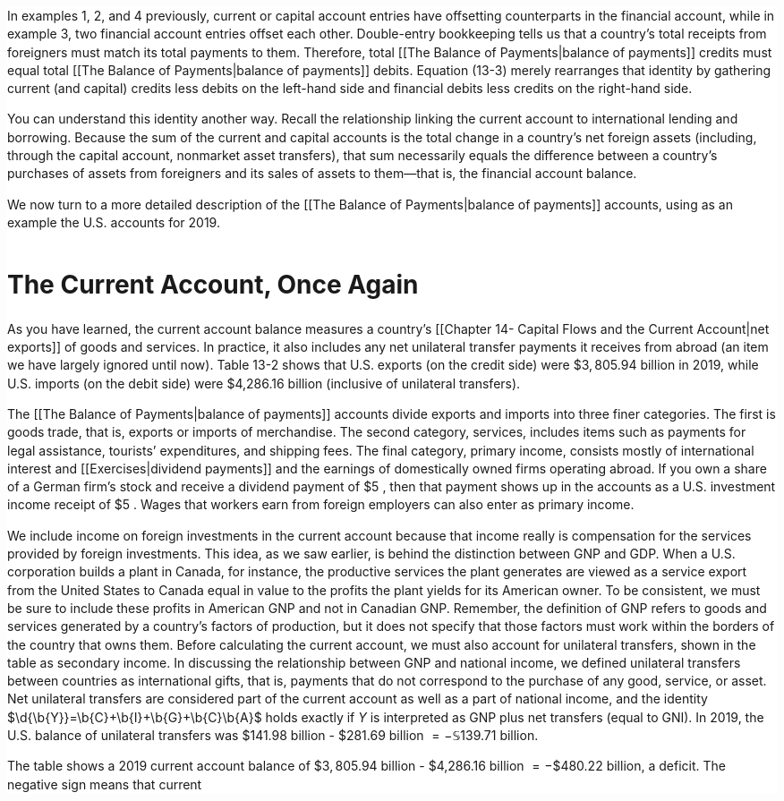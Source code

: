 In examples 1, 2, and 4 previously, current or capital account entries have offsetting counterparts in the financial account, while in example 3, two financial account entries offset each other. Double-entry bookkeeping tells us that a country’s total receipts from foreigners must match its total payments to them. Therefore, total [[The Balance of Payments|balance of payments]] credits must equal total [[The Balance of Payments|balance of payments]] debits. Equation (13-3) merely rearranges that identity by gathering current (and capital) credits less debits on the left-hand side and financial debits less credits on the right-hand side.  

You can understand this identity another way. Recall the relationship linking the current account to international lending and borrowing. Because the sum of the current and capital accounts is the total change in a country’s net foreign assets (including, through the capital account, nonmarket asset transfers), that sum necessarily equals the difference between a country’s purchases of assets from foreigners and its sales of assets to them—that is, the financial account balance.  

We now turn to a more detailed description of the [[The Balance of Payments|balance of payments]] accounts, using as an example the U.S. accounts for 2019.  

# The Current Account, Once Again  

As you have learned, the current account balance measures a country’s [[Chapter 14- Capital Flows and the Current Account|net exports]] of goods and services. In practice, it also includes any net unilateral transfer payments it receives from abroad (an item we have largely ignored until now). Table 13-2 shows that U.S. exports (on the credit side) were $\$3,805.94$ billion in 2019, while U.S. imports (on the debit side) were \$4,286.16 billion (inclusive of unilateral transfers).  

The [[The Balance of Payments|balance of payments]] accounts divide exports and imports into three finer categories. The first is goods trade, that is, exports or imports of merchandise. The second category, services, includes items such as payments for legal assistance, tourists’ expenditures, and shipping fees. The final category, primary income, consists mostly of international interest and [[Exercises|dividend payments]] and the earnings of domestically owned firms operating abroad. If you own a share of a German firm’s stock and receive a dividend payment of $\$5$ , then that payment shows up in the accounts as a U.S. investment income receipt of $\$5$ . Wages that workers earn from foreign employers can also enter as primary income.  

We include income on foreign investments in the current account because that income really is compensation for the services provided by foreign investments. This idea, as we saw earlier, is behind the distinction between GNP and GDP. When a U.S. corporation builds a plant in Canada, for instance, the productive services the plant generates are viewed as a service export from the United States to Canada equal in value to the profits the plant yields for its American owner. To be consistent, we must be sure to include these profits in American GNP and not in Canadian GNP. Remember, the definition of GNP refers to goods and services generated by a country’s factors of production, but it does not specify that those factors must work within the borders of the country that owns them. Before calculating the current account, we must also account for unilateral transfers, shown in the table as secondary income. In discussing the relationship between GNP and national income, we defined unilateral transfers between countries as international gifts, that is, payments that do not correspond to the purchase of any good, service, or asset. Net unilateral transfers are considered part of the current account as well as a part of national income, and the identity $\d{\b{Y}}=\b{C}+\b{I}+\b{G}+\b{C}\b{A}$ holds exactly if $Y$ is interpreted as GNP plus net transfers (equal to GNI). In 2019, the U.S. balance of unilateral transfers was $\$141.98$ billion - $\$281.69$ billion $=-\mathbb{S}139.71$ billion.  

The table shows a 2019 current account balance of $\$3,805.94$ billion - \$4,286.16 billion $=-\$480.22$ billion, a deficit. The negative sign means that current  
